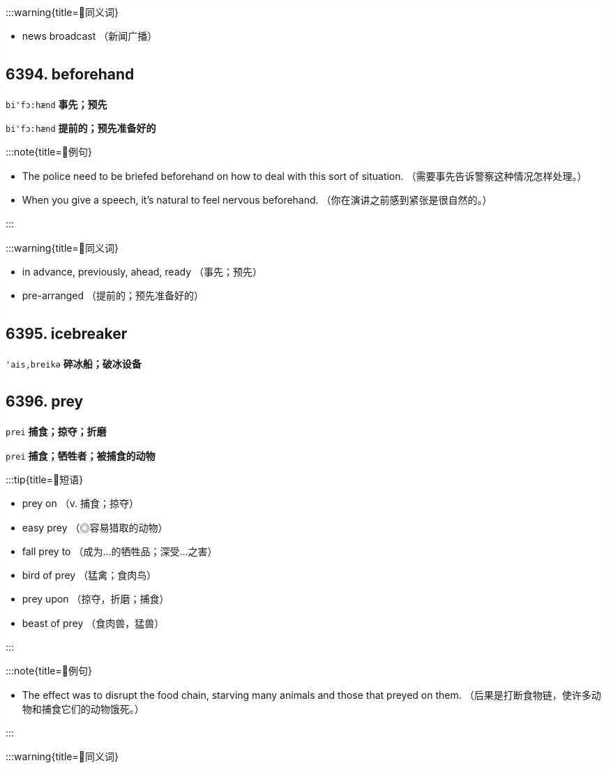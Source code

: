 :::warning{title=🤔同义词}

- news broadcast （新闻广播）


## 6394. beforehand

`bi'fɔ:hænd`  **事先；预先**

`bi'fɔ:hænd`  **提前的；预先准备好的**

:::note{title=🎤例句}

- The police need to be briefed beforehand on how to deal with this sort of situation. （需要事先告诉警察这种情况怎样处理。）

- When you give a speech, it’s natural to feel nervous beforehand. （你在演讲之前感到紧张是很自然的。）

:::

:::warning{title=🤔同义词}

- in advance, previously, ahead, ready （事先；预先）

- pre-arranged （提前的；预先准备好的）


## 6395. icebreaker

`'ais,breikə`  **碎冰船；破冰设备**

## 6396. prey

`prei`  **捕食；掠夺；折磨**

`prei`  **捕食；牺牲者；被捕食的动物**

:::tip{title=🤩短语}

- prey on （v. 捕食；掠夺）

- easy prey （◎容易猎取的动物）

- fall prey to （成为...的牺牲品；深受...之害）

- bird of prey （猛禽；食肉鸟）

- prey upon （掠夺，折磨；捕食）

- beast of prey （食肉兽，猛兽）

:::

:::note{title=🎤例句}

- The effect was to disrupt the food chain, starving many animals and those that preyed on them. （后果是打断食物链，使许多动物和捕食它们的动物饿死。）

:::

:::warning{title=🤔同义词}
